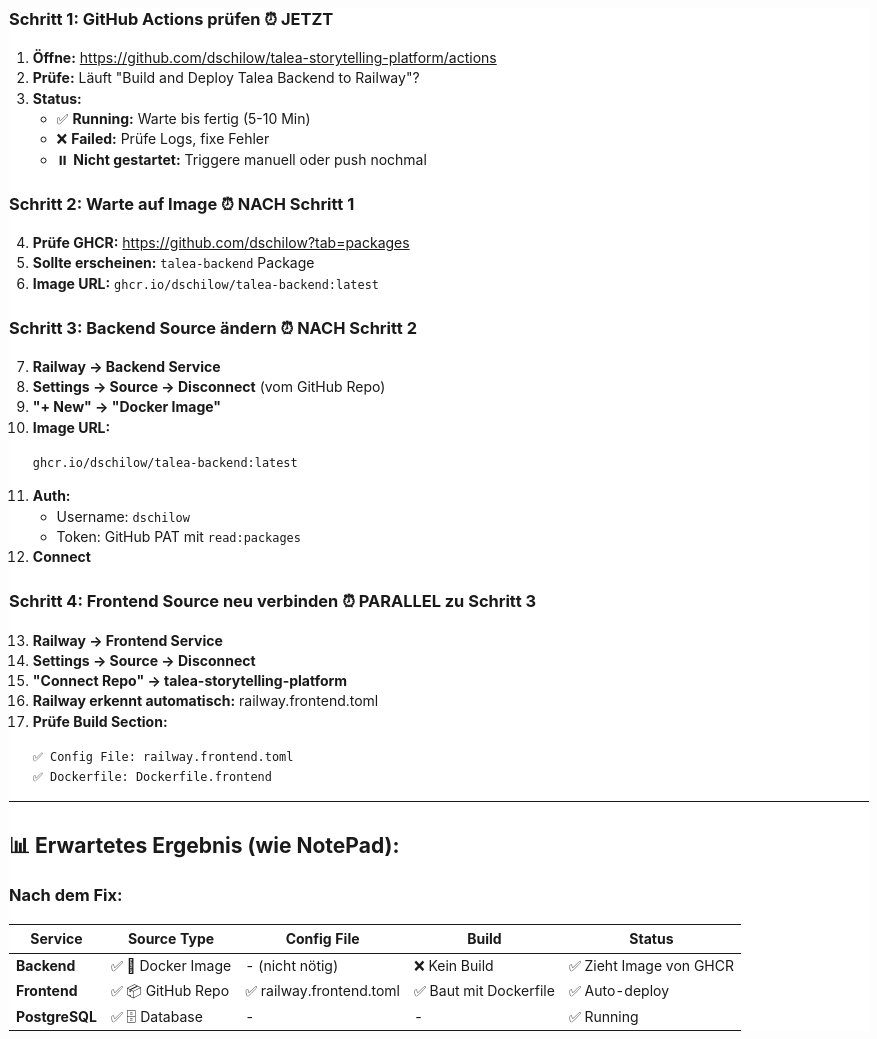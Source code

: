 ### **Schritt 1: GitHub Actions prüfen** ⏰ **JETZT**

1. **Öffne:** https://github.com/dschilow/talea-storytelling-platform/actions
2. **Prüfe:** Läuft "Build and Deploy Talea Backend to Railway"?
3. **Status:**
   - ✅ **Running:** Warte bis fertig (5-10 Min)
   - ❌ **Failed:** Prüfe Logs, fixe Fehler
   - ⏸️ **Nicht gestartet:** Triggere manuell oder push nochmal

### **Schritt 2: Warte auf Image** ⏰ **NACH Schritt 1**

4. **Prüfe GHCR:** https://github.com/dschilow?tab=packages
5. **Sollte erscheinen:** `talea-backend` Package
6. **Image URL:** `ghcr.io/dschilow/talea-backend:latest`

### **Schritt 3: Backend Source ändern** ⏰ **NACH Schritt 2**

7. **Railway → Backend Service**
8. **Settings → Source → Disconnect** (vom GitHub Repo)
9. **"+ New" → "Docker Image"**
10. **Image URL:**
    ```
    ghcr.io/dschilow/talea-backend:latest
    ```
11. **Auth:**
    - Username: `dschilow`
    - Token: GitHub PAT mit `read:packages`
12. **Connect**

### **Schritt 4: Frontend Source neu verbinden** ⏰ **PARALLEL zu Schritt 3**

13. **Railway → Frontend Service**
14. **Settings → Source → Disconnect**
15. **"Connect Repo" → talea-storytelling-platform**
16. **Railway erkennt automatisch:** railway.frontend.toml
17. **Prüfe Build Section:**
    ```
    ✅ Config File: railway.frontend.toml
    ✅ Dockerfile: Dockerfile.frontend
    ```

---

## 📊 **Erwartetes Ergebnis (wie NotePad):**

### **Nach dem Fix:**

| Service | Source Type | Config File | Build | Status |
|---------|-------------|-------------|-------|--------|
| **Backend** | ✅ 🐳 Docker Image | - (nicht nötig) | ❌ Kein Build | ✅ Zieht Image von GHCR |
| **Frontend** | ✅ 📦 GitHub Repo | ✅ railway.frontend.toml | ✅ Baut mit Dockerfile | ✅ Auto-deploy |
| **PostgreSQL** | ✅ 🗄️ Database | - | - | ✅ Running |
